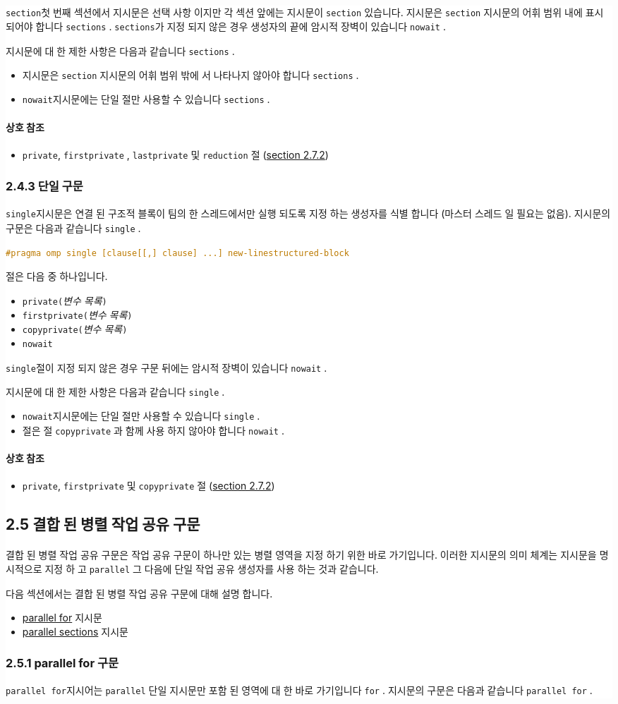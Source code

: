 `section`첫 번째 섹션에서 지시문은 선택 사항 이지만 각 섹션 앞에는 지시문이 `section` 있습니다. 지시문은 `section` 지시문의 어휘 범위 내에 표시 되어야 합니다 `sections` . `sections`가 지정 되지 않은 경우 생성자의 끝에 암시적 장벽이 있습니다 `nowait` .

지시문에 대 한 제한 사항은 다음과 같습니다 `sections` .

- 지시문은 `section` 지시문의 어휘 범위 밖에 서 나타나지 않아야 합니다 `sections` .

- `nowait`지시문에는 단일 절만 사용할 수 있습니다 `sections` .

#### <a name="cross-references"></a>상호 참조

- `private`, `firstprivate` , `lastprivate` 및 `reduction` 절 ([section 2.7.2](#272-data-sharing-attribute-clauses))

### <a name="243-single-construct"></a>2.4.3 단일 구문

`single`지시문은 연결 된 구조적 블록이 팀의 한 스레드에서만 실행 되도록 지정 하는 생성자를 식별 합니다 (마스터 스레드 일 필요는 없음). 지시문의 구문은 다음과 같습니다 `single` .

```cpp
#pragma omp single [clause[[,] clause] ...] new-linestructured-block
```

절은 다음 중 하나입니다.

- `private(`*변수 목록*`)`
- `firstprivate(`*변수 목록*`)`
- `copyprivate(`*변수 목록*`)`
- `nowait`

`single`절이 지정 되지 않은 경우 구문 뒤에는 암시적 장벽이 있습니다 `nowait` .

지시문에 대 한 제한 사항은 다음과 같습니다 `single` .

- `nowait`지시문에는 단일 절만 사용할 수 있습니다 `single` .
- 절은 절 `copyprivate` 과 함께 사용 하지 않아야 합니다 `nowait` .

#### <a name="cross-references"></a>상호 참조

- `private`, `firstprivate` 및 `copyprivate` 절 ([section 2.7.2](#272-data-sharing-attribute-clauses))

## <a name="25-combined-parallel-work-sharing-constructs"></a>2.5 결합 된 병렬 작업 공유 구문

결합 된 병렬 작업 공유 구문은 작업 공유 구문이 하나만 있는 병렬 영역을 지정 하기 위한 바로 가기입니다. 이러한 지시문의 의미 체계는 지시문을 명시적으로 지정 하 고 `parallel` 그 다음에 단일 작업 공유 생성자를 사용 하는 것과 같습니다.

다음 섹션에서는 결합 된 병렬 작업 공유 구문에 대해 설명 합니다.

- [parallel for](#251-parallel-for-construct) 지시문
- [parallel sections](#252-parallel-sections-construct) 지시문

### <a name="251-parallel-for-construct"></a>2.5.1 parallel for 구문

`parallel for`지시어는 `parallel` 단일 지시문만 포함 된 영역에 대 한 바로 가기입니다 `for` . 지시문의 구문은 다음과 같습니다 `parallel for` .

